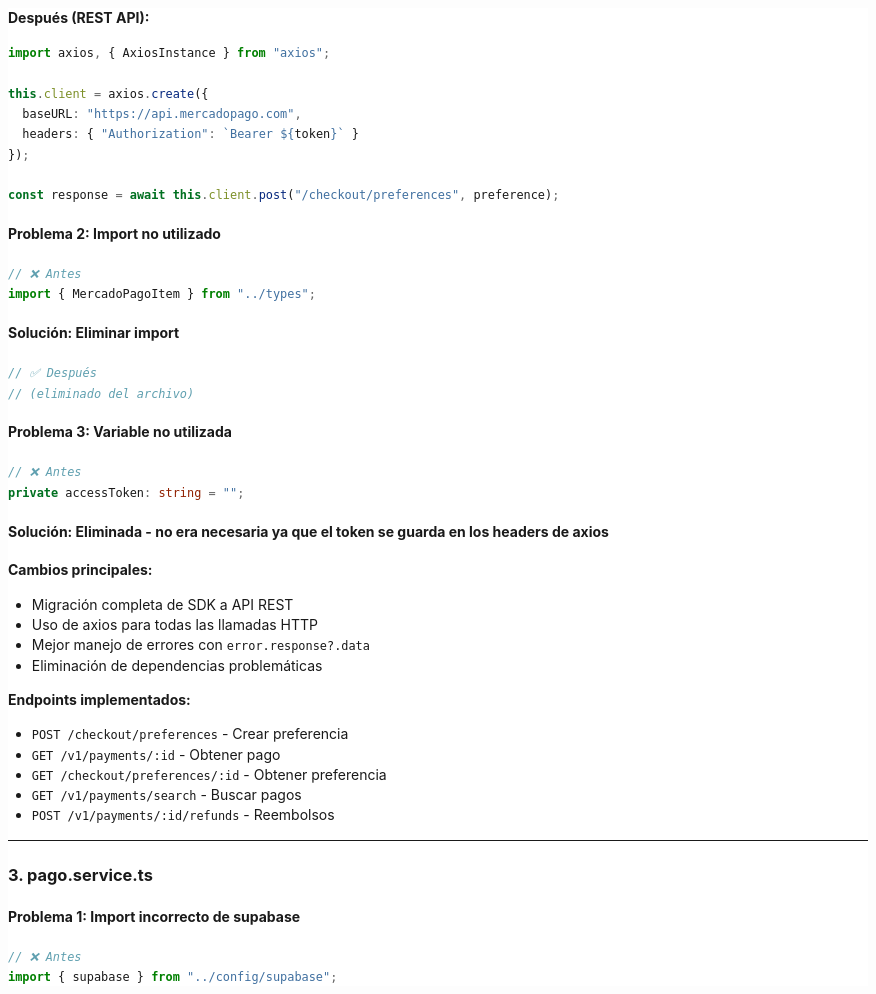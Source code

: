 **Después (REST API):**
```typescript
import axios, { AxiosInstance } from "axios";

this.client = axios.create({
  baseURL: "https://api.mercadopago.com",
  headers: { "Authorization": `Bearer ${token}` }
});

const response = await this.client.post("/checkout/preferences", preference);
```

#### Problema 2: Import no utilizado
```typescript
// ❌ Antes
import { MercadoPagoItem } from "../types";
```

#### Solución: Eliminar import
```typescript
// ✅ Después
// (eliminado del archivo)
```

#### Problema 3: Variable no utilizada
```typescript
// ❌ Antes
private accessToken: string = "";
```

#### Solución: Eliminada - no era necesaria ya que el token se guarda en los headers de axios

**Cambios principales:**
- Migración completa de SDK a API REST
- Uso de axios para todas las llamadas HTTP
- Mejor manejo de errores con `error.response?.data`
- Eliminación de dependencias problemáticas

**Endpoints implementados:**
- `POST /checkout/preferences` - Crear preferencia
- `GET /v1/payments/:id` - Obtener pago
- `GET /checkout/preferences/:id` - Obtener preferencia
- `GET /v1/payments/search` - Buscar pagos
- `POST /v1/payments/:id/refunds` - Reembolsos

---

### 3. **pago.service.ts**

#### Problema 1: Import incorrecto de supabase
```typescript
// ❌ Antes
import { supabase } from "../config/supabase";
```
